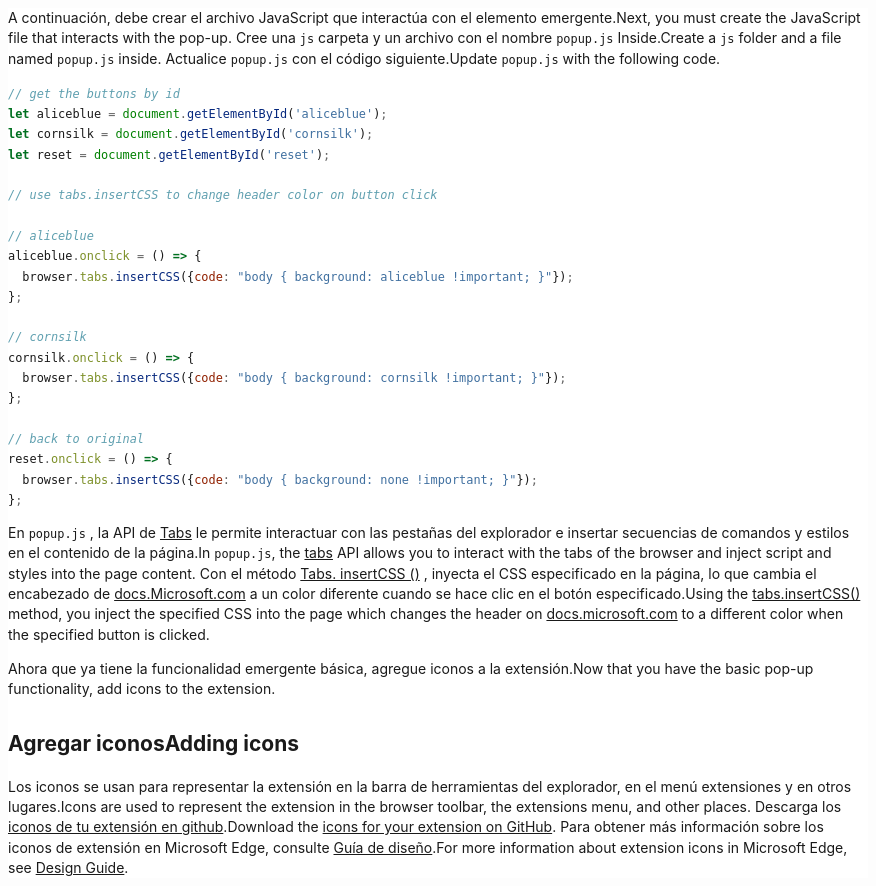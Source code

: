 <span data-ttu-id="85206-153">A continuación, debe crear el archivo JavaScript que interactúa con el elemento emergente.</span><span class="sxs-lookup"><span data-stu-id="85206-153">Next, you must create the JavaScript file that interacts with the pop-up.</span></span>  <span data-ttu-id="85206-154">Cree una `js` carpeta y un archivo con el nombre `popup.js` Inside.</span><span class="sxs-lookup"><span data-stu-id="85206-154">Create a `js` folder and a file named `popup.js` inside.</span></span>  <span data-ttu-id="85206-155">Actualice `popup.js` con el código siguiente.</span><span class="sxs-lookup"><span data-stu-id="85206-155">Update `popup.js` with the following code.</span></span>  

```JavaScript
// get the buttons by id
let aliceblue = document.getElementById('aliceblue');
let cornsilk = document.getElementById('cornsilk');
let reset = document.getElementById('reset');

// use tabs.insertCSS to change header color on button click

// aliceblue
aliceblue.onclick = () => {
  browser.tabs.insertCSS({code: "body { background: aliceblue !important; }"});
};

// cornsilk
cornsilk.onclick = () => {
  browser.tabs.insertCSS({code: "body { background: cornsilk !important; }"});
};

// back to original
reset.onclick = () => {
  browser.tabs.insertCSS({code: "body { background: none !important; }"});
};
```  

<span data-ttu-id="85206-156">En `popup.js` , la API de [Tabs][MDNApiTabs] le permite interactuar con las pestañas del explorador e insertar secuencias de comandos y estilos en el contenido de la página.</span><span class="sxs-lookup"><span data-stu-id="85206-156">In `popup.js`, the [tabs][MDNApiTabs] API allows you to interact with the tabs of the browser and inject script and styles into the page content.</span></span>  <span data-ttu-id="85206-157">Con el método [Tabs. insertCSS ()][MDNApiTabsInsertcss] , inyecta el CSS especificado en la página, lo que cambia el encabezado de [docs.Microsoft.com][MicrosoftDocs] a un color diferente cuando se hace clic en el botón especificado.</span><span class="sxs-lookup"><span data-stu-id="85206-157">Using the [tabs.insertCSS()][MDNApiTabsInsertcss] method, you inject the specified CSS into the page which changes the header on [docs.microsoft.com][MicrosoftDocs] to a different color when the specified button is clicked.</span></span>  

<span data-ttu-id="85206-158">Ahora que ya tiene la funcionalidad emergente básica, agregue iconos a la extensión.</span><span class="sxs-lookup"><span data-stu-id="85206-158">Now that you have the basic pop-up functionality, add icons to the extension.</span></span>  

## <span data-ttu-id="85206-159">Agregar iconos</span><span class="sxs-lookup"><span data-stu-id="85206-159">Adding icons</span></span>  

<span data-ttu-id="85206-160">Los iconos se usan para representar la extensión en la barra de herramientas del explorador, en el menú extensiones y en otros lugares.</span><span class="sxs-lookup"><span data-stu-id="85206-160">Icons are used to represent the extension in the browser toolbar, the extensions menu, and other places.</span></span>  <span data-ttu-id="85206-161">Descarga los [iconos de tu extensión en github][GithubMicrosoftEdgeExtensionsDemosColorChangerImages].</span><span class="sxs-lookup"><span data-stu-id="85206-161">Download the [icons for your extension on GitHub][GithubMicrosoftEdgeExtensionsDemosColorChangerImages].</span></span> <span data-ttu-id="85206-162">Para obtener más información sobre los iconos de extensión en Microsoft Edge, consulte [Guía de diseño][ExtensionsGuidesDesignIcons].</span><span class="sxs-lookup"><span data-stu-id="85206-162">For more information about extension icons in Microsoft Edge, see [Design Guide][ExtensionsGuidesDesignIcons].</span></span>  


[ExtensionsGuidesAddingRemovingExtensionsAdding]: ./adding-and-removing-extensions.md#adding-an-extension "Agregar una extensión: agregar, mover y quitar extensiones para Microsoft Edge | Microsoft docs"  
[ExtensionsGuidesDebuggingExtensions]: ./debugging-extensions.md "Extensiones de depuración | Microsoft docs"  
[ExtensionsGuidesDesign]: ./design.md "Directrices de diseño para Microsoft Edge Extensions | Microsoft docs"  
[ExtensionsGuidesDesignIcons]: ./design.md#icons "Iconos: pautas de diseño para las extensiones de Microsoft Edge | Microsoft docs"  
[ExtensionsAPIsupportApis]: ../api-support/supported-apis.md "API admitidas | Microsoft docs"  
[ExtensionsApisupportManifestKeys]: ../api-support/supported-manifest-keys.md "Claves de manifiesto admitidas | Microsoft docs"  
[MicrosoftDocs]: https://docs.microsoft.com "Microsoft docs"  
[MDNWebDocs]: https://developer.mozilla.org "Documentos web de MDN"  
[MDNBrowserExtensions]: https://developer.mozilla.org/Add-ons/WebExtensions "Extensiones de explorador | MDN"  
[MDNAnatomyExtension]: https://developer.mozilla.org/Add-ons/WebExtensions/Anatomy_of_a_WebExtension "Anatomía de una extensión | MDN"  
[MDNAnatomyExtensionBackgroundScripts]: https://developer.mozilla.org/Add-ons/WebExtensions/Anatomy_of_a_WebExtension#Background_scripts "Scripts en segundo plano: Anatomía de una extensión | MDN"  
[MDApiBrowseractionDisable]: https://developer.mozilla.org/Add-ons/WebExtensions/API/browserAction/disable "browserAction. Disable ()-API | MDN" 
[MDNApiBrowseractionSeticon]: https://developer.mozilla.org/Add-ons/WebExtensions/API/browserAction/setIcon "browserAction. setIcon ()-API | MDN"  
[MDNApiRuntimeOnmessage]: https://developer.mozilla.org/Add-ons/WebExtensions/API/runtime/onmessage "Runtime. el mensaje-API | MDN"  
[MDNApiRuntimeSendmessage]: https://developer.mozilla.org/Add-ons/WebExtensions/API/runtime/sendMessage "Runtime. sendMessage ()-API | MDN"  
[MDNApiTabs]: https://developer.mozilla.org/Add-ons/WebExtensions/API/tabs "fichas-API | MDN"  
[MDNApiTabsInsertcss]: https://developer.mozilla.org/Add-ons/WebExtensions/API/tabs/insertCSS "Tabs. insertCSS ()-API | MDN"  
[MDNContentScripts]: https://developer.mozilla.org/Add-ons/WebExtensions/Content_scripts "Scripts de contenido | MDN"  
[MDNManifestjsonAuthor]: https://developer.mozilla.org/Add-ons/WebExtensions/manifest.json/author "autor-manifest. JSON | MDN"  
[MDNManifestjsonBackground]: https://developer.mozilla.org/Add-ons/WebExtensions/manifest.json/background "Background-manifest. JSON | MDN"  
[MDNManifestjsonBrowserAction]: https://developer.mozilla.org/Add-ons/WebExtensions/manifest.json/browser_action "browser_action-manifest. JSON | MDN"  
[MDNManifestjsonContentScripts]: https://developer.mozilla.org/Add-ons/WebExtensions/manifest.json/content_scripts "content_scripts-manifest. JSON | MDN"  
[MDNManifestjsonDescription]: https://developer.mozilla.org/Add-ons/WebExtensions/manifest.json/description "Descripción: manifest. JSON | MDN"  
[MDNManifestjsonIcons]: https://developer.mozilla.org/Add-ons/WebExtensions/manifest.json/icons "iconos-manifest. JSON | MDN"  
[MDNManifestjsonName]: https://developer.mozilla.org/Add-ons/WebExtensions/manifest.json/name "Name-manifest. JSON | MDN"  
[MDNManifestjsonPermissions]: https://developer.mozilla.org/Add-ons/WebExtensions/manifest.json/permissions "Permissions-manifest. JSON | MDN"  
[MDNManifestjsonVersion]: https://developer.mozilla.org/Add-ons/WebExtensions/manifest.json/version "version-manifest. JSON | MDN"  
[MDNYourSecondWebextension]: https://developer.mozilla.org/Add-ons/WebExtensions/Your_second_WebExtension "Tu segunda extensión | MDN"  
[Bing]: https://www.bing.com "Bing"  
[GithubMicrosoftEdgeExtensionsDemosBeastify]: https://github.com/MicrosoftEdge/MicrosoftEdge-Extensions-Demos/tree/master/beastify_edge "Beastify-MicrosoftEdge/MicrosoftEdge-Extensions-demos | GitHub"  
[GithubMicrosoftEdgeExtensionsDemosColorChanger]: https://github.com/MicrosoftEdge/MicrosoftEdge-Extensions-Demos/tree/master/color_changer "Cambiador de color-MicrosoftEdge/MicrosoftEdge-Extensions-demos | GitHub"  
[GithubMicrosoftEdgeExtensionsDemosColorChangerImages]: https://github.com/MicrosoftEdge/MicrosoftEdge-Extensions-Demos/tree/master/color_changer/images "Imágenes: cambio de color-MicrosoftEdge/MicrosoftEdge-dedemos-demos | GitHub"  
[GithubMicrosoftEdgeExtensionsDemosColorChangerManifestjson]: https://github.com/MicrosoftEdge/MicrosoftEdge-Extensions-Demos/blob/master/color_changer/manifest.json "Manifest. JSON-color Changer-MicrosoftEdge/MicrosoftEdge-dedemos | GitHub"  
[GithubMicrosoftEdgeExtensionsDemosQuickPrint]: https://github.com/MicrosoftEdge/MicrosoftEdge-Extensions-Demos/tree/master/quick_print "Impresión rápida: MicrosoftEdge/MicrosoftEdge: demos | GitHub"  
[GithubMicrosoftEdgeExtensionsDemosTextSwap]: https://github.com/MicrosoftEdge/MicrosoftEdge-Extensions-Demos/tree/master/text_swap "Intercambio de texto: MicrosoftEdge MicrosoftEdge-Extensions-demos | GitHub"  
